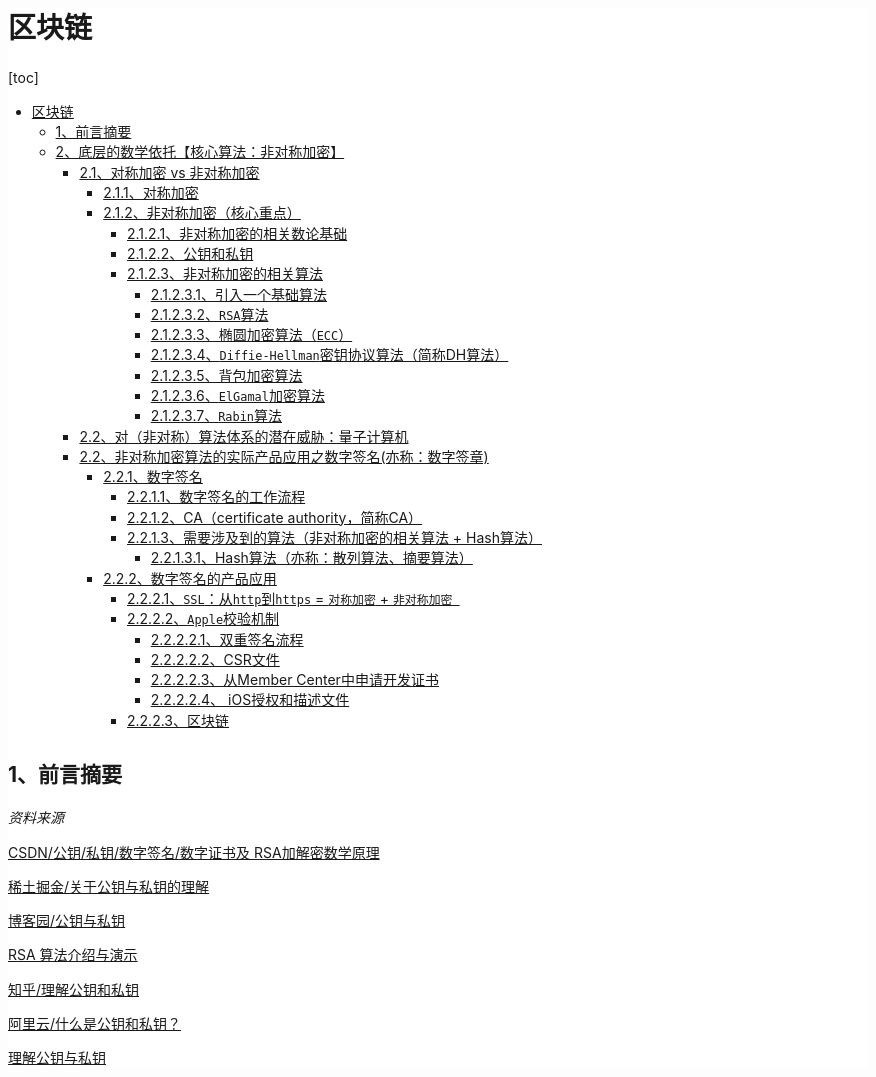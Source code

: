# 区块链

[toc]
- [区块链](#区块链)
  - [1、前言摘要](#1前言摘要)
  - [2、底层的数学依托【核心算法：非对称加密】](#2底层的数学依托核心算法非对称加密)
    - [2.1、对称加密 vs 非对称加密](#21对称加密-vs-非对称加密)
      - [2.1.1、对称加密](#211对称加密)
      - [2.1.2、非对称加密（核心重点）](#212非对称加密核心重点)
        - [2.1.2.1、非对称加密的相关数论基础](#2121非对称加密的相关数论基础)
        - [2.1.2.2、公钥和私钥](#2122公钥和私钥)
        - [2.1.2.3、非对称加密的相关算法](#2123非对称加密的相关算法)
          - [2.1.2.3.1、引入一个基础算法](#21231引入一个基础算法)
          - [2.1.2.3.2、`RSA`算法](#21232rsa算法)
          - [2.1.2.3.3、椭圆加密算法（`ECC`）](#21233椭圆加密算法ecc)
          - [2.1.2.3.4、`Diffie-Hellman`密钥协议算法（简称DH算法）](#21234diffie-hellman密钥协议算法简称dh算法)
          - [2.1.2.3.5、背包加密算法](#21235背包加密算法)
          - [2.1.2.3.6、`ElGamal`加密算法](#21236elgamal加密算法)
          - [2.1.2.3.7、`Rabin`算法](#21237rabin算法)
    - [2.2、对（非对称）算法体系的潜在威胁：量子计算机](#22对非对称算法体系的潜在威胁量子计算机)
    - [2.2、非对称加密算法的实际产品应用之数字签名(亦称：数字签章)](#22非对称加密算法的实际产品应用之数字签名亦称数字签章)
      - [2.2.1、数字签名](#221数字签名)
        - [2.2.1.1、数字签名的工作流程](#2211数字签名的工作流程)
        - [2.2.1.2、CA（certificate authority，简称CA）](#2212cacertificate-authority简称ca)
        - [2.2.1.3、需要涉及到的算法（非对称加密的相关算法 + Hash算法）](#2213需要涉及到的算法非对称加密的相关算法--hash算法)
          - [2.2.1.3.1、Hash算法（亦称：散列算法、摘要算法）](#22131hash算法亦称散列算法摘要算法)
      - [2.2.2、数字签名的产品应用](#222数字签名的产品应用)
        - [2.2.2.1、`SSL`：从`http`到`https` = `对称加密`  + `非对称加密 `](#2221ssl从http到https--对称加密---非对称加密-)
        - [2.2.2.2、`Apple`校验机制](#2222apple校验机制)
          - [2.2.2.2.1、双重签名流程](#22221双重签名流程)
          - [2.2.2.2.2、CSR文件](#22222csr文件)
          - [2.2.2.2.3、从Member Center中申请开发证书](#22223从member-center中申请开发证书)
          - [2.2.2.2.4、 iOS授权和描述文件](#22224-ios授权和描述文件)
        - [2.2.2.3、区块链](#2223区块链)

## 1、前言摘要

*资料来源*

[CSDN/公钥/私钥/数字签名/数字证书及 RSA加解密数学原理](https://blog.csdn.net/wteruiycbqqvwt/article/details/106121134)

[稀土掘金/关于公钥与私钥的理解](https://juejin.cn/post/6978872809388769287)

[博客园/公钥与私钥](https://www.cnblogs.com/igoodful/p/9646095.html)

[RSA 算法介绍与演示](https://www.quchao.net/RSA.html)

[知乎/理解公钥和私钥](https://zhuanlan.zhihu.com/p/113522792)

[阿里云/什么是公钥和私钥？](https://help.aliyun.com/document_detail/42216.html)

[理解公钥与私钥](https://songlee24.github.io/2015/05/03/public-key-and-private-key/)
